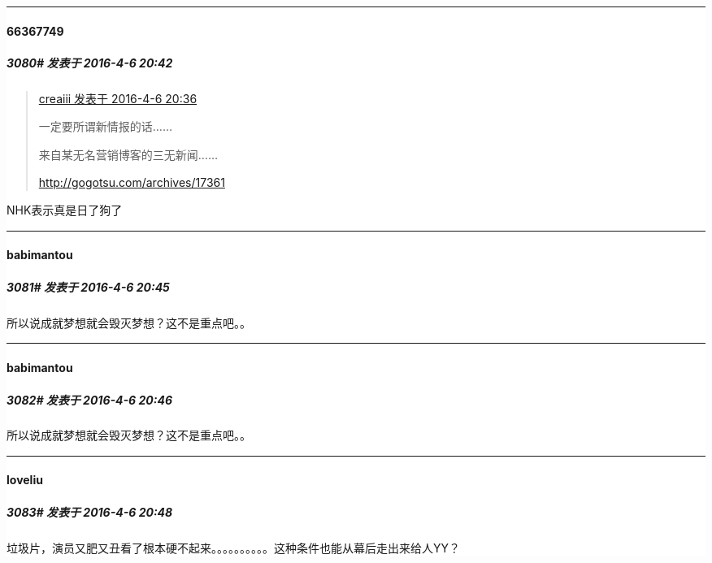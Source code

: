 





*****

####  66367749  
##### 3080#       发表于 2016-4-6 20:42



<blockquote><a href="httphttps://bbs.saraba1st.com/2b/forum.php?mod=redirect&amp;goto=findpost&amp;pid=32061938&amp;ptid=1247722" target="_blank">creaiii 发表于 2016-4-6 20:36</a>

一定要所谓新情报的话……

来自某无名营销博客的三无新闻……

http://gogotsu.com/archives/17361</blockquote>
NHK表示真是日了狗了







*****

####  babimantou  
##### 3081#       发表于 2016-4-6 20:45




所以说成就梦想就会毁灭梦想？这不是重点吧。。







*****

####  babimantou  
##### 3082#       发表于 2016-4-6 20:46




所以说成就梦想就会毁灭梦想？这不是重点吧。。







*****

####  loveliu  
##### 3083#       发表于 2016-4-6 20:48




垃圾片，演员又肥又丑看了根本硬不起来。。。。。。。。。。这种条件也能从幕后走出来给人YY？
